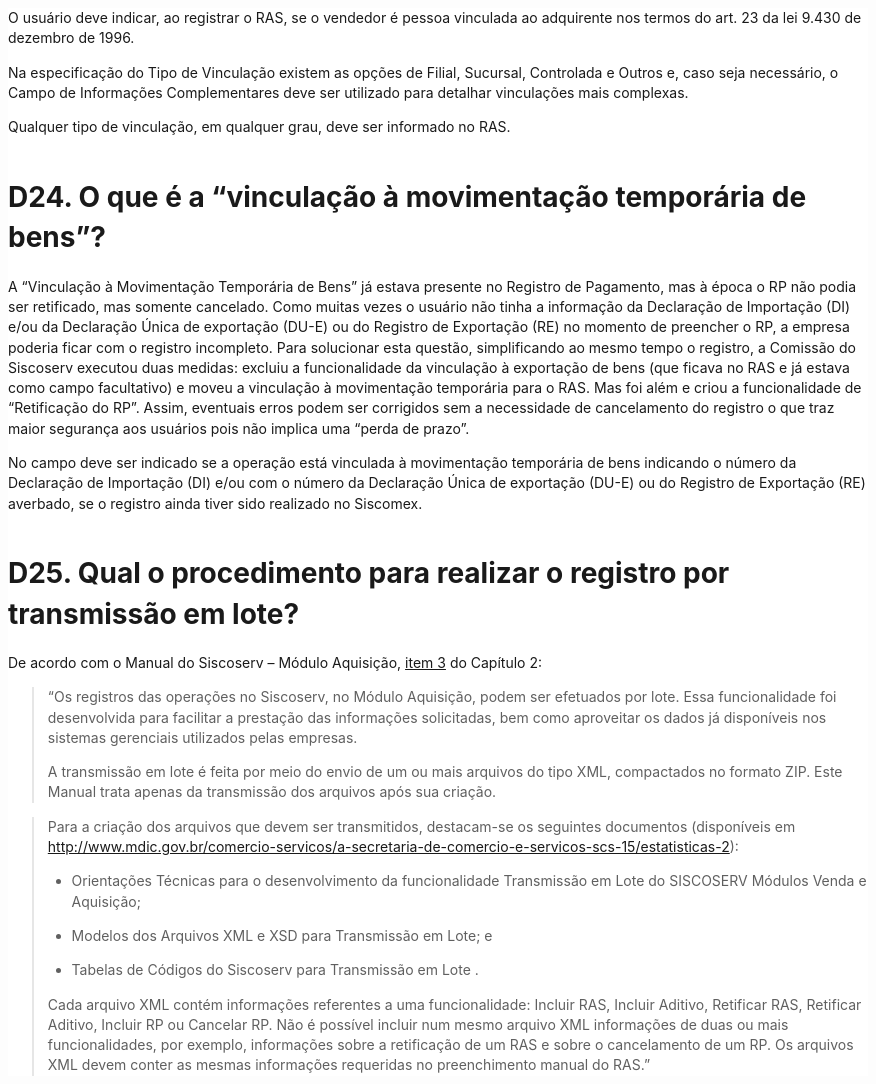 O usuário deve indicar, ao registrar o RAS, se o vendedor é pessoa vinculada ao adquirente nos
termos do art. 23 da lei 9.430 de dezembro de 1996.  

Na especificação do Tipo de Vinculação existem as opções de Filial, Sucursal, Controlada e
Outros e, caso seja necessário, o Campo de Informações Complementares deve ser utilizado
para detalhar vinculações mais complexas.  

Qualquer tipo de vinculação, em qualquer grau, deve ser informado no RAS.

# D24. O que é a “vinculação à movimentação temporária de bens”?

A “Vinculação à Movimentação Temporária de Bens” já estava presente no Registro de Pagamento, mas à época o RP não podia ser retificado, mas somente cancelado. Como muitas vezes o usuário não tinha a informação da Declaração de Importação (DI) e/ou da Declaração Única de exportação (DU-E) ou do Registro de Exportação (RE) no momento de preencher o RP, a empresa poderia ficar com o registro
incompleto. Para solucionar esta questão, simplificando ao mesmo tempo o registro, a
Comissão do Siscoserv executou duas medidas: excluiu a funcionalidade da vinculação à
exportação de bens (que ficava no RAS e já estava como campo facultativo) e moveu a
vinculação à movimentação temporária para o RAS. Mas foi além e criou a funcionalidade de “Retificação do RP”. Assim, eventuais erros podem ser corrigidos sem a necessidade de
cancelamento do registro o que traz maior segurança aos usuários pois não implica uma “perda
de prazo”.  

No campo deve ser indicado se a operação está vinculada à movimentação temporária de bens indicando o número da Declaração de Importação (DI) e/ou com o número da Declaração Única de exportação (DU-E) ou do Registro de Exportação (RE) averbado, se o registro ainda tiver sido realizado no Siscomex.

# D25. Qual o procedimento para realizar o registro por transmissão em lote?

De acordo com o Manual do Siscoserv – Módulo Aquisição, [item 3](https://manuais.siscoserv.mdic.gov.br/modulo-aquisicao#3-transmiss%C3%A3o-em-lote) do Capítulo 2:  

> “Os registros das operações no Siscoserv, no Módulo Aquisição, podem ser efetuados
por lote. Essa funcionalidade foi desenvolvida para facilitar a prestação das
informações solicitadas, bem como aproveitar os dados já disponíveis nos
sistemas gerenciais utilizados pelas empresas.  
>
> A transmissão em lote é feita por meio do envio de um ou mais arquivos do tipo XML,
compactados no formato ZIP. Este Manual trata apenas da transmissão dos arquivos
após sua criação.  

> Para a criação dos arquivos que devem ser transmitidos, destacam-se os seguintes
documentos (disponíveis em http://www.mdic.gov.br/comercio-servicos/a-secretaria-de-comercio-e-servicos-scs-15/estatisticas-2):  
> 
> - Orientações Técnicas para o desenvolvimento da funcionalidade Transmissão em
Lote do
SISCOSERV Módulos Venda e Aquisição;  
>
> - Modelos dos Arquivos XML e XSD para Transmissão em Lote; e  
>
> - Tabelas de Códigos do Siscoserv para Transmissão em Lote .  
> 
> Cada arquivo XML contém informações referentes a uma funcionalidade: Incluir RAS,
Incluir Aditivo, Retificar RAS, Retificar Aditivo, Incluir RP ou Cancelar RP. Não é
possível incluir num mesmo arquivo XML informações de duas ou mais
funcionalidades, por exemplo, informações sobre a retificação de um RAS e sobre o
cancelamento de um RP. Os arquivos XML devem conter as mesmas informações
requeridas no preenchimento manual do RAS.”  
